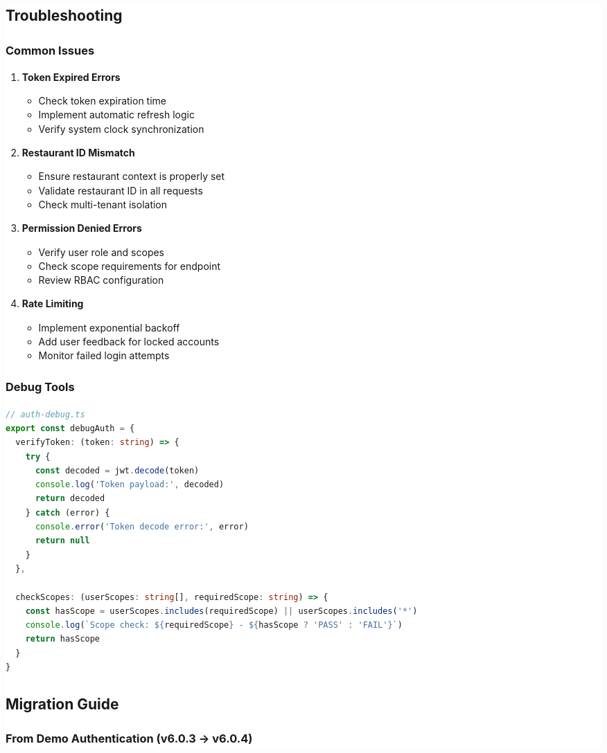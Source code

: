 ## Troubleshooting

### Common Issues

1. **Token Expired Errors**
   - Check token expiration time
   - Implement automatic refresh logic
   - Verify system clock synchronization

2. **Restaurant ID Mismatch**
   - Ensure restaurant context is properly set
   - Validate restaurant ID in all requests
   - Check multi-tenant isolation

3. **Permission Denied Errors**  
   - Verify user role and scopes
   - Check scope requirements for endpoint
   - Review RBAC configuration

4. **Rate Limiting**
   - Implement exponential backoff
   - Add user feedback for locked accounts
   - Monitor failed login attempts

### Debug Tools

```typescript
// auth-debug.ts
export const debugAuth = {
  verifyToken: (token: string) => {
    try {
      const decoded = jwt.decode(token)
      console.log('Token payload:', decoded)
      return decoded
    } catch (error) {
      console.error('Token decode error:', error)
      return null
    }
  },
  
  checkScopes: (userScopes: string[], requiredScope: string) => {
    const hasScope = userScopes.includes(requiredScope) || userScopes.includes('*')
    console.log(`Scope check: ${requiredScope} - ${hasScope ? 'PASS' : 'FAIL'}`)
    return hasScope
  }
}
```

## Migration Guide

### From Demo Authentication (v6.0.3 → v6.0.4)
